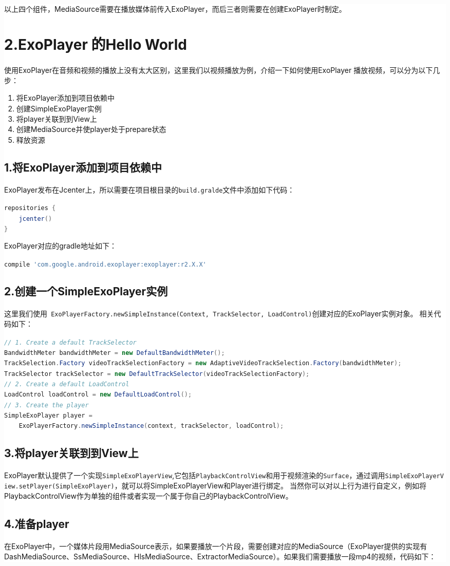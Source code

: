 以上四个组件，MediaSource需要在播放媒体前传入ExoPlayer，而后三者则需要在创建ExoPlayer时制定。


# 2.ExoPlayer 的Hello World
     
使用ExoPlayer在音频和视频的播放上没有太大区别，这里我们以视频播放为例，介绍一下如何使用ExoPlayer 播放视频，可以分为以下几步：

1. 将ExoPlayer添加到项目依赖中
2. 创建SimpleExoPlayer实例
3. 将player关联到到View上
4. 创建MediaSource并使player处于prepare状态
5. 释放资源

## **1.将ExoPlayer添加到项目依赖中**
ExoPlayer发布在Jcenter上，所以需要在项目根目录的`build.gralde`文件中添加如下代码：
```gradle
repositories {
    jcenter()
}
```
ExoPlayer对应的gradle地址如下：
```gradle
compile 'com.google.android.exoplayer:exoplayer:r2.X.X'
```

## **2.创建一个SimpleExoPlayer实例**
这里我们使用` ExoPlayerFactory.newSimpleInstance(Context, TrackSelector, LoadControl)`创建对应的ExoPlayer实例对象。
相关代码如下：
```java
// 1. Create a default TrackSelector
BandwidthMeter bandwidthMeter = new DefaultBandwidthMeter();
TrackSelection.Factory videoTrackSelectionFactory = new AdaptiveVideoTrackSelection.Factory(bandwidthMeter);
TrackSelector trackSelector = new DefaultTrackSelector(videoTrackSelectionFactory);
// 2. Create a default LoadControl
LoadControl loadControl = new DefaultLoadControl();
// 3. Create the player
SimpleExoPlayer player =
    ExoPlayerFactory.newSimpleInstance(context, trackSelector, loadControl);
```

## **3.将player关联到到View上**
ExoPlayer默认提供了一个实现`SimpleExoPlayerView`,它包括`PlaybackControlView`和用于视频渲染的`Surface`，通过调用`SimpleExoPlayerView.setPlayer(SimpleExoPlayer)`，就可以将SimpleExoPlayerView和Player进行绑定。
当然你可以对以上行为进行自定义，例如将PlaybackControlView作为单独的组件或者实现一个属于你自己的PlaybackControlView。

## **4.准备player**
在ExoPlayer中，一个媒体片段用MediaSource表示，如果要播放一个片段，需要创建对应的MediaSource（ExoPlayer提供的实现有DashMediaSource、SsMediaSource、HlsMediaSource、ExtractorMediaSource）。如果我们需要播放一段mp4的视频，代码如下：
